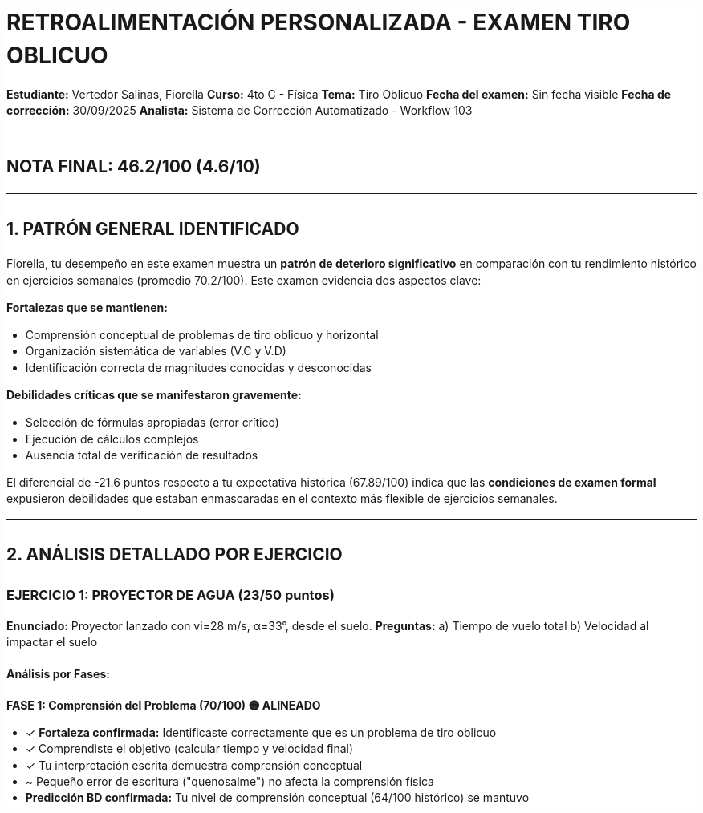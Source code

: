 # RETROALIMENTACIÓN PERSONALIZADA - EXAMEN TIRO OBLICUO

**Estudiante:** Vertedor Salinas, Fiorella
**Curso:** 4to C - Física
**Tema:** Tiro Oblicuo
**Fecha del examen:** Sin fecha visible
**Fecha de corrección:** 30/09/2025
**Analista:** Sistema de Corrección Automatizado - Workflow 103

---

## NOTA FINAL: 46.2/100 (4.6/10)

---

## 1. PATRÓN GENERAL IDENTIFICADO

Fiorella, tu desempeño en este examen muestra un **patrón de deterioro significativo** en comparación con tu rendimiento histórico en ejercicios semanales (promedio 70.2/100). Este examen evidencia dos aspectos clave:

**Fortalezas que se mantienen:**
- Comprensión conceptual de problemas de tiro oblicuo y horizontal
- Organización sistemática de variables (V.C y V.D)
- Identificación correcta de magnitudes conocidas y desconocidas

**Debilidades críticas que se manifestaron gravemente:**
- Selección de fórmulas apropiadas (error crítico)
- Ejecución de cálculos complejos
- Ausencia total de verificación de resultados

El diferencial de -21.6 puntos respecto a tu expectativa histórica (67.89/100) indica que las **condiciones de examen formal** expusieron debilidades que estaban enmascaradas en el contexto más flexible de ejercicios semanales.

---

## 2. ANÁLISIS DETALLADO POR EJERCICIO

### EJERCICIO 1: PROYECTOR DE AGUA (23/50 puntos)

**Enunciado:** Proyector lanzado con vi=28 m/s, α=33°, desde el suelo.
**Preguntas:** a) Tiempo de vuelo total  b) Velocidad al impactar el suelo

#### Análisis por Fases:

**FASE 1: Comprensión del Problema (70/100) 🟡 ALINEADO**
- ✓ **Fortaleza confirmada:** Identificaste correctamente que es un problema de tiro oblicuo
- ✓ Comprendiste el objetivo (calcular tiempo y velocidad final)
- ✓ Tu interpretación escrita demuestra comprensión conceptual
- ~ Pequeño error de escritura ("quenosalme") no afecta la comprensión física
- **Predicción BD confirmada:** Tu nivel de comprensión conceptual (64/100 histórico) se mantuvo
